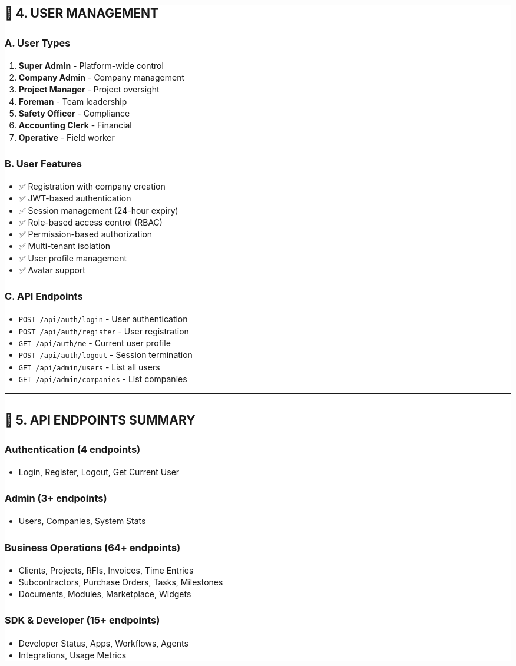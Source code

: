 
## 👥 4. USER MANAGEMENT

### **A. User Types**
1. **Super Admin** - Platform-wide control
2. **Company Admin** - Company management
3. **Project Manager** - Project oversight
4. **Foreman** - Team leadership
5. **Safety Officer** - Compliance
6. **Accounting Clerk** - Financial
7. **Operative** - Field worker

### **B. User Features**
- ✅ Registration with company creation
- ✅ JWT-based authentication
- ✅ Session management (24-hour expiry)
- ✅ Role-based access control (RBAC)
- ✅ Permission-based authorization
- ✅ Multi-tenant isolation
- ✅ User profile management
- ✅ Avatar support

### **C. API Endpoints**
- `POST /api/auth/login` - User authentication
- `POST /api/auth/register` - User registration
- `GET /api/auth/me` - Current user profile
- `POST /api/auth/logout` - Session termination
- `GET /api/admin/users` - List all users
- `GET /api/admin/companies` - List companies

---

## 🔌 5. API ENDPOINTS SUMMARY

### **Authentication** (4 endpoints)
- Login, Register, Logout, Get Current User

### **Admin** (3+ endpoints)
- Users, Companies, System Stats

### **Business Operations** (64+ endpoints)
- Clients, Projects, RFIs, Invoices, Time Entries
- Subcontractors, Purchase Orders, Tasks, Milestones
- Documents, Modules, Marketplace, Widgets

### **SDK & Developer** (15+ endpoints)
- Developer Status, Apps, Workflows, Agents
- Integrations, Usage Metrics
